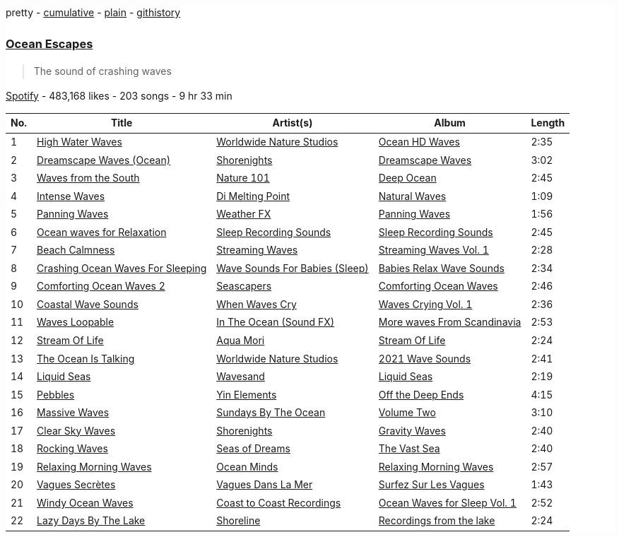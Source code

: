 pretty - [cumulative](/playlists/cumulative/37i9dQZF1DX9if5QDLdzCa.md) - [plain](/playlists/plain/37i9dQZF1DX9if5QDLdzCa) - [githistory](https://github.githistory.xyz/mackorone/spotify-playlist-archive/blob/main/playlists/plain/37i9dQZF1DX9if5QDLdzCa)

### [Ocean Escapes](https://open.spotify.com/playlist/37i9dQZF1DX9if5QDLdzCa)

> The sound of crashing waves

[Spotify](https://open.spotify.com/user/spotify) - 483,168 likes - 203 songs - 9 hr 33 min

| No. | Title | Artist(s) | Album | Length |
|---|---|---|---|---|
| 1 | [High Water Waves](https://open.spotify.com/track/0f8iKTCQLqoiw4vEfQaRZ9) | [Worldwide Nature Studios](https://open.spotify.com/artist/2SIcjOzNioSRtl2lQVEQyx) | [Ocean HD Waves](https://open.spotify.com/album/1qQMwrKUPJjxJSZJjrykCJ) | 2:35 |
| 2 | [Dreamscape Waves \(Ocean\)](https://open.spotify.com/track/7pjhDlAstOqIkH2QmnblvU) | [Shorenights](https://open.spotify.com/artist/5LG3LsvrCVe6h2BVrcaqc1) | [Dreamscape Waves](https://open.spotify.com/album/3WmVtAW4n9747d5CtfzpWh) | 3:02 |
| 3 | [Waves from the South](https://open.spotify.com/track/3zQ2nhWajBddajUQXYSXDz) | [Nature 101](https://open.spotify.com/artist/6eu6iTsysW1wIPR23xq8BB) | [Deep Ocean](https://open.spotify.com/album/22Ceilw9Kxk2xMVbqpqkWt) | 2:45 |
| 4 | [Intense Waves](https://open.spotify.com/track/3Df32CSX8IXm96Wrfi6xaO) | [Di Melting Point](https://open.spotify.com/artist/00BUyp4ARwFm96JWiIaDFK) | [Natural Waves](https://open.spotify.com/album/4x8wKm4OPCiwFUDl81TNRS) | 1:09 |
| 5 | [Panning Waves](https://open.spotify.com/track/6En64KKClwEWzkVjARgXxr) | [Weather FX](https://open.spotify.com/artist/0xH1bgFshduejJalF03geC) | [Panning Waves](https://open.spotify.com/album/2LRLcfVfdRDwssnQnDTViL) | 1:56 |
| 6 | [Ocean waves for Relaxation](https://open.spotify.com/track/4101GsDqaKAsq30hnkxjBY) | [Sleep Recording Sounds](https://open.spotify.com/artist/4r0X3VjxxLGYO02PmVTF3B) | [Sleep Recording Sounds](https://open.spotify.com/album/2j0UiE5XXcCI88XGJBZJ2G) | 2:45 |
| 7 | [Beach Calmness](https://open.spotify.com/track/1PZoHdDM71mzOFW1T6H03y) | [Streaming Waves](https://open.spotify.com/artist/7qj3R7pI5z0H1AxH5X4oK8) | [Streaming Waves Vol\. 1](https://open.spotify.com/album/2QFjS8IsDZd1sUdGZ4rnDS) | 2:28 |
| 8 | [Crashing Ocean Waves For Sleeping](https://open.spotify.com/track/7k8qqfazhpxA9usBYGLVEv) | [Wave Sounds For Babies \(Sleep\)](https://open.spotify.com/artist/6EpIxFCF1KaWrjrQ7rVzRK) | [Babies Relax Wave Sounds](https://open.spotify.com/album/3vylheFisHA8ppsnm8hZ3G) | 2:34 |
| 9 | [Comforting Ocean Waves 2](https://open.spotify.com/track/6KYhFSDw4ioZB0sKnlnOB5) | [Seascapers](https://open.spotify.com/artist/1OCxhMsilRRM68yBUkQ3NA) | [Comforting Ocean Waves](https://open.spotify.com/album/6Pb30ZB9zy8J8eIMbDitsq) | 2:46 |
| 10 | [Coastal Wave Sounds](https://open.spotify.com/track/0rLSuRjl29iu5YaJ66Ns5J) | [When Waves Cry](https://open.spotify.com/artist/55ztZzMC6D5RAwDu4rzgPB) | [Waves Crying Vol\. 1](https://open.spotify.com/album/2c2mW4XV0uVGnq51GpUURs) | 2:36 |
| 11 | [Waves Loopable](https://open.spotify.com/track/1MEZXgooG2c5g84uaRbIn6) | [In The Ocean \(Sound FX\)](https://open.spotify.com/artist/6gKlW4QncpQHg6n6eMUNxF) | [More waves From Scandinavia](https://open.spotify.com/album/6VSjNdgSi4EPpJF4aHIdGB) | 2:53 |
| 12 | [Stream Of Life](https://open.spotify.com/track/4PhsPrBK6rlffgawm1Jy0U) | [Aqua Mori](https://open.spotify.com/artist/57mq2ABiWJNQXkliuTjn8X) | [Stream Of Life](https://open.spotify.com/album/0s8EB6gEdqpI2Aa1Ek87CY) | 2:24 |
| 13 | [The Ocean Is Talking](https://open.spotify.com/track/6s4SKfHInCaacxaJU4FHAk) | [Worldwide Nature Studios](https://open.spotify.com/artist/2SIcjOzNioSRtl2lQVEQyx) | [2021 Wave Sounds](https://open.spotify.com/album/6Fy1yge1iqKMl4cnlunDg8) | 2:41 |
| 14 | [Liquid Seas](https://open.spotify.com/track/2OzmqBZDsLbzlUMg4Cw9M3) | [Wavesand](https://open.spotify.com/artist/4EZtMSNcLHaKdfBcrcsRmO) | [Liquid Seas](https://open.spotify.com/album/0PbmrdSxdxhGxeel5aEZlc) | 2:19 |
| 15 | [Pebbles](https://open.spotify.com/track/29VL3WjP61awCnMvx3NYUp) | [Yin Elements](https://open.spotify.com/artist/1WK6PTezwqF9ckYPdy8jwU) | [Off the Deep Ends](https://open.spotify.com/album/35JLEKkJ13mL1VuBQVQboc) | 4:15 |
| 16 | [Massive Waves](https://open.spotify.com/track/1vPIDPxEUnDnCWxp9Ffu1S) | [Sundays By The Ocean](https://open.spotify.com/artist/0zZl9VsforOKto9vF8ufLg) | [Volume Two](https://open.spotify.com/album/7tUbD65VOcEepfGQ6LVrd5) | 3:10 |
| 17 | [Clear Sky Waves](https://open.spotify.com/track/6uH0ZQicZnk5l1SEYzNYuI) | [Shorenights](https://open.spotify.com/artist/5LG3LsvrCVe6h2BVrcaqc1) | [Gravity Waves](https://open.spotify.com/album/4yju7WwVTqKYIyVbDz0utW) | 2:40 |
| 18 | [Rocking Waves](https://open.spotify.com/track/6RAlemH3wuNmuIT07DlMOa) | [Seas of Dreams](https://open.spotify.com/artist/3LBTs7b0sQ2EOsCmD20Aat) | [The Vast Sea](https://open.spotify.com/album/2FgrpbWJmq5gxqtPGZAx0Y) | 2:40 |
| 19 | [Relaxing Morning Waves](https://open.spotify.com/track/55FrxMLd1O3tDQZ4xyYKDr) | [Ocean Minds](https://open.spotify.com/artist/6D2TJfOVqwpkYM4UTG2Int) | [Relaxing Morning Waves](https://open.spotify.com/album/23CcFm07HEfktHhwNYv0As) | 2:57 |
| 20 | [Vagues Secrètes](https://open.spotify.com/track/1SJWEPfDt9U4t9q2w2UtXv) | [Vagues Dans La Mer](https://open.spotify.com/artist/6DxfAk7g7J4PUg4zFvOK9t) | [Surfez Sur Les Vagues](https://open.spotify.com/album/11VPKyawPrb6lOe2fGQZVZ) | 1:43 |
| 21 | [Windy Ocean Waves](https://open.spotify.com/track/6XEEsaEjxwQx4ulaTO1SnT) | [Coast to Coast Recordings](https://open.spotify.com/artist/0WNzUSHn04Gmm07Okzc0YC) | [Ocean Waves for Sleep Vol\. 1](https://open.spotify.com/album/7oGG72MVLqWWzTRa8lQ4t5) | 2:52 |
| 22 | [Lazy Days By The Lake](https://open.spotify.com/track/18uuBGIbhEAJLXzqmsJ43Z) | [Shoreline](https://open.spotify.com/artist/79VpsHg6Cb4FOzObCEh42h) | [Recordings from the lake](https://open.spotify.com/album/0k3ZTo8htaQiSb8LZdwF0f) | 2:24 |